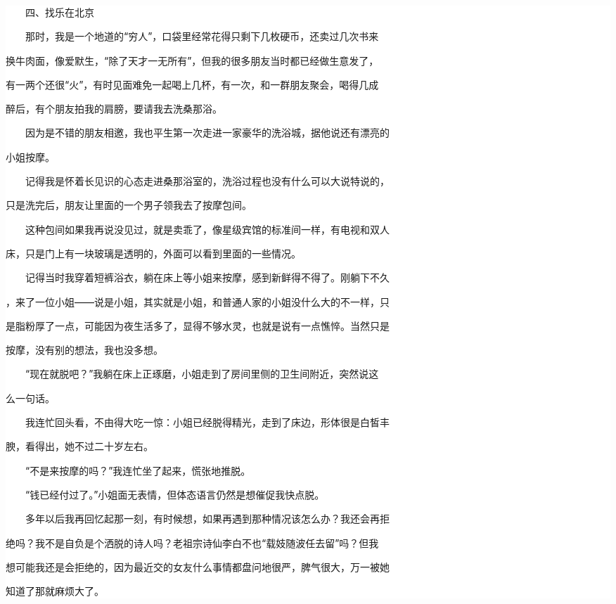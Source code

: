 

　　四、找乐在北京



　　那时，我是一个地道的“穷人”，口袋里经常花得只剩下几枚硬币，还卖过几次书来

换牛肉面，像爱默生，“除了天才一无所有”，但我的很多朋友当时都已经做生意发了，

有一两个还很“火”，有时见面难免一起喝上几杯，有一次，和一群朋友聚会，喝得几成

醉后，有个朋友拍我的肩膀，要请我去洗桑那浴。 



　　因为是不错的朋友相邀，我也平生第一次走进一家豪华的洗浴城，据他说还有漂亮的

小姐按摩。 



　　记得我是怀着长见识的心态走进桑那浴室的，洗浴过程也没有什么可以大说特说的，

只是洗完后，朋友让里面的一个男子领我去了按摩包间。 



　　这种包间如果我再说没见过，就是卖乖了，像星级宾馆的标准间一样，有电视和双人

床，只是门上有一块玻璃是透明的，外面可以看到里面的一些情况。 



　　记得当时我穿着短裤浴衣，躺在床上等小姐来按摩，感到新鲜得不得了。刚躺下不久

，来了一位小姐――说是小姐，其实就是小姐，和普通人家的小姐没什么大的不一样，只

是脂粉厚了一点，可能因为夜生活多了，显得不够水灵，也就是说有一点憔悴。当然只是

按摩，没有别的想法，我也没多想。 



　　“现在就脱吧？”我躺在床上正琢磨，小姐走到了房间里侧的卫生间附近，突然说这

么一句话。 



　　我连忙回头看，不由得大吃一惊：小姐已经脱得精光，走到了床边，形体很是白皙丰

腴，看得出，她不过二十岁左右。 



　　“不是来按摩的吗？”我连忙坐了起来，慌张地推脱。 



　　“钱已经付过了。”小姐面无表情，但体态语言仍然是想催促我快点脱。 



　　多年以后我再回忆起那一刻，有时候想，如果再遇到那种情况该怎么办？我还会再拒

绝吗？我不是自负是个洒脱的诗人吗？老祖宗诗仙李白不也“载妓随波任去留”吗？但我

想可能我还是会拒绝的，因为最近交的女友什么事情都盘问地很严，脾气很大，万一被她

知道了那就麻烦大了。 
